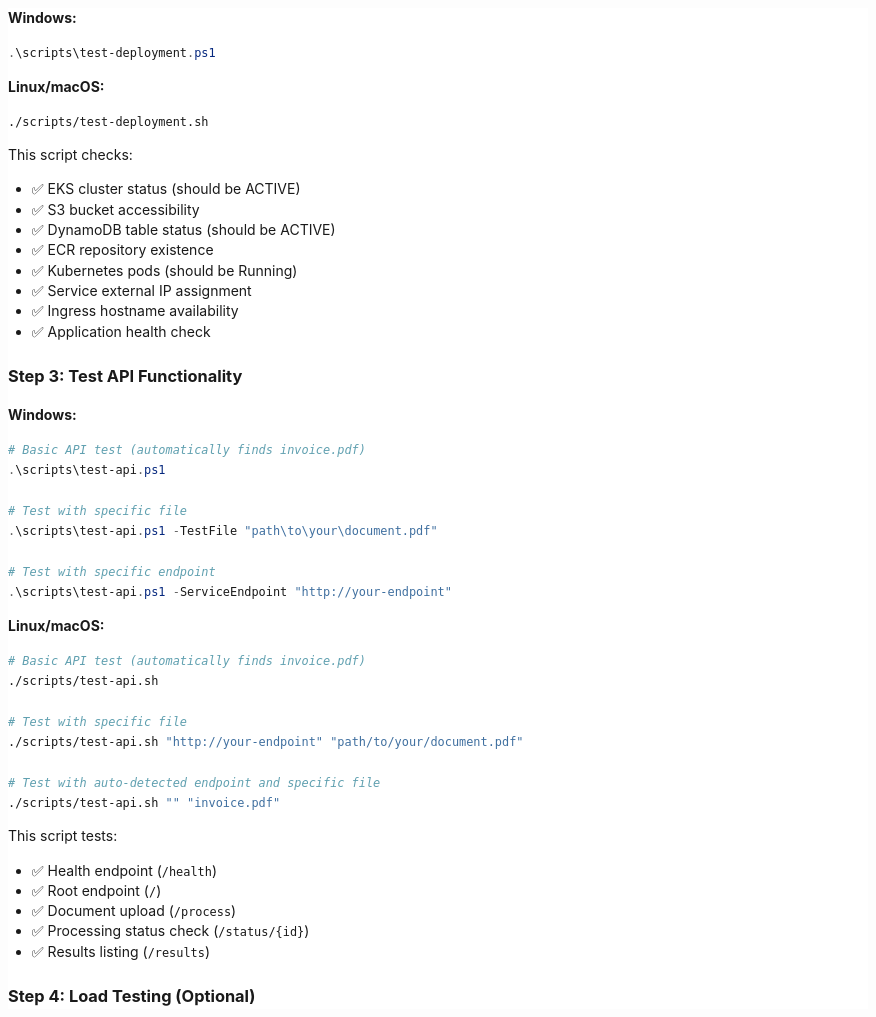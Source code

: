 **Windows:**
```powershell
.\scripts\test-deployment.ps1
```

**Linux/macOS:**
```bash
./scripts/test-deployment.sh
```

This script checks:
- ✅ EKS cluster status (should be ACTIVE)
- ✅ S3 bucket accessibility
- ✅ DynamoDB table status (should be ACTIVE)
- ✅ ECR repository existence
- ✅ Kubernetes pods (should be Running)
- ✅ Service external IP assignment
- ✅ Ingress hostname availability
- ✅ Application health check

### Step 3: Test API Functionality

**Windows:**
```powershell
# Basic API test (automatically finds invoice.pdf)
.\scripts\test-api.ps1

# Test with specific file
.\scripts\test-api.ps1 -TestFile "path\to\your\document.pdf"

# Test with specific endpoint
.\scripts\test-api.ps1 -ServiceEndpoint "http://your-endpoint"
```

**Linux/macOS:**
```bash
# Basic API test (automatically finds invoice.pdf)
./scripts/test-api.sh

# Test with specific file
./scripts/test-api.sh "http://your-endpoint" "path/to/your/document.pdf"

# Test with auto-detected endpoint and specific file
./scripts/test-api.sh "" "invoice.pdf"
```

This script tests:
- ✅ Health endpoint (`/health`)
- ✅ Root endpoint (`/`)
- ✅ Document upload (`/process`)
- ✅ Processing status check (`/status/{id}`)
- ✅ Results listing (`/results`)

### Step 4: Load Testing (Optional)

